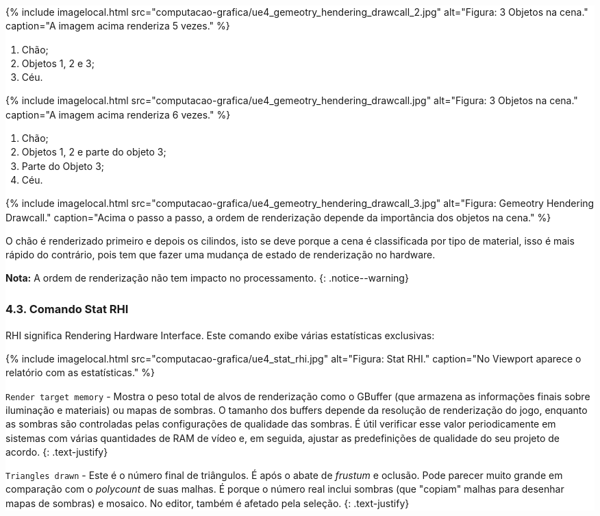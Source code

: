 {% include imagelocal.html
    src="computacao-grafica/ue4_gemeotry_hendering_drawcall_2.jpg"
    alt="Figura: 3 Objetos na cena."
    caption="A imagem acima renderiza 5 vezes."
%}

1. Chão;
1. Objetos 1, 2 e 3;
1. Céu.

{% include imagelocal.html
    src="computacao-grafica/ue4_gemeotry_hendering_drawcall.jpg"
    alt="Figura: 3 Objetos na cena."
    caption="A imagem acima renderiza 6 vezes."
%}

1. Chão;
2. Objetos 1, 2 e parte do objeto 3;
3. Parte do Objeto 3;
4. Céu.

{% include imagelocal.html
    src="computacao-grafica/ue4_gemeotry_hendering_drawcall_3.jpg"
    alt="Figura: Gemeotry Hendering Drawcall."
    caption="Acima o passo a passo, a ordem de renderização depende da importância dos objetos na cena."
%}

O chão é renderizado primeiro e depois os cilindos, isto se deve porque a cena é classificada por tipo de material, isso é mais rápido do contrário, pois tem que fazer uma mudança de estado de renderização no hardware.

**Nota:** A ordem de renderização não tem impacto no processamento.
{: .notice--warning}

### 4.3. Comando Stat RHI

RHI significa Rendering Hardware Interface. Este comando exibe várias estatísticas exclusivas:

{% include imagelocal.html
    src="computacao-grafica/ue4_stat_rhi.jpg"
    alt="Figura: Stat RHI."
    caption="No Viewport aparece o relatório com as estatísticas."
%}

`Render target memory` -  Mostra o peso total de alvos de renderização como o GBuffer (que armazena as informações finais sobre iluminação e materiais) ou mapas de sombras. O tamanho dos buffers depende da resolução de renderização do jogo, enquanto as sombras são controladas pelas configurações de qualidade das sombras. É útil verificar esse valor periodicamente em sistemas com várias quantidades de RAM de vídeo e, em seguida, ajustar as predefinições de qualidade do seu projeto de acordo.
{: .text-justify}

`Triangles drawn` - Este é o número final de triângulos. É após o abate de _frustum_ e oclusão. Pode parecer muito grande em comparação com o _polycount_ de suas malhas. É porque o número real inclui sombras (que "copiam" malhas para desenhar mapas de sombras) e mosaico. No editor, também é afetado pela seleção.
{: .text-justify}
